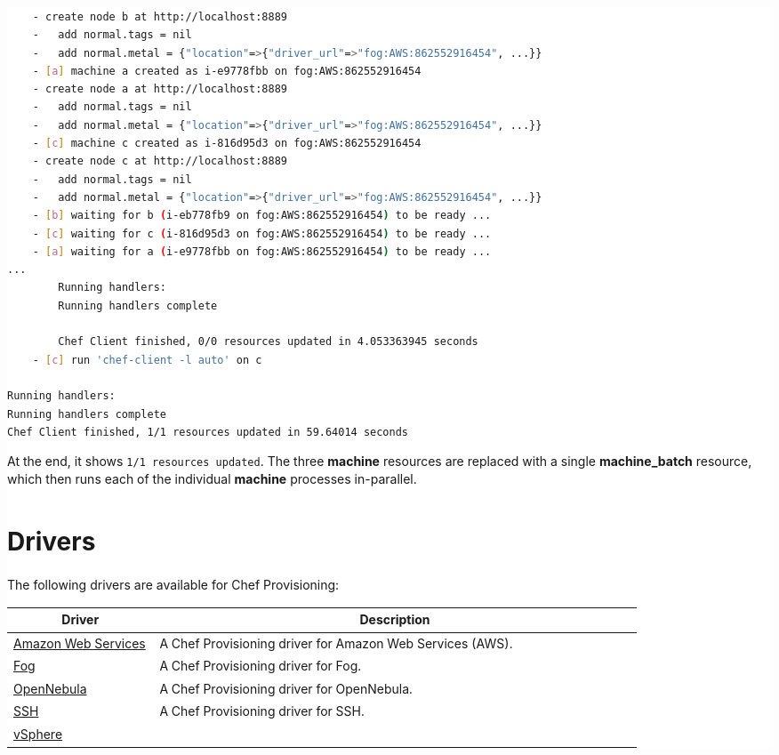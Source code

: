 ``` bash
    - create node b at http://localhost:8889
    -   add normal.tags = nil
    -   add normal.metal = {"location"=>{"driver_url"=>"fog:AWS:862552916454", ...}}
    - [a] machine a created as i-e9778fbb on fog:AWS:862552916454
    - create node a at http://localhost:8889
    -   add normal.tags = nil
    -   add normal.metal = {"location"=>{"driver_url"=>"fog:AWS:862552916454", ...}}
    - [c] machine c created as i-816d95d3 on fog:AWS:862552916454
    - create node c at http://localhost:8889
    -   add normal.tags = nil
    -   add normal.metal = {"location"=>{"driver_url"=>"fog:AWS:862552916454", ...}}
    - [b] waiting for b (i-eb778fb9 on fog:AWS:862552916454) to be ready ...
    - [c] waiting for c (i-816d95d3 on fog:AWS:862552916454) to be ready ...
    - [a] waiting for a (i-e9778fbb on fog:AWS:862552916454) to be ready ...
...
        Running handlers:
        Running handlers complete

        Chef Client finished, 0/0 resources updated in 4.053363945 seconds
    - [c] run 'chef-client -l auto' on c

Running handlers:
Running handlers complete
Chef Client finished, 1/1 resources updated in 59.64014 seconds
```

At the end, it shows `1/1 resources updated`. The three **machine**
resources are replaced with a single **machine_batch** resource, which
then runs each of the individual **machine** processes in-parallel.

Drivers
=======

The following drivers are available for Chef Provisioning:

<table>
<colgroup>
<col style="width: 23%" />
<col style="width: 76%" />
</colgroup>
<thead>
<tr class="header">
<th>Driver</th>
<th>Description</th>
</tr>
</thead>
<tbody>
<tr class="odd">
<td><a href="https://github.com/chef/chef-provisioning-aws">Amazon Web Services</a></td>
<td>A Chef Provisioning driver for Amazon Web Services (AWS).</td>
</tr>
<tr class="even">
<td><a href="https://github.com/chef/chef-provisioning-fog">Fog</a></td>
<td>A Chef Provisioning driver for Fog.</td>
</tr>
<tr class="odd">
<td><a href="https://github.com/blackberry/chef-provisioning-opennebula">OpenNebula</a></td>
<td>A Chef Provisioning driver for OpenNebula.</td>
</tr>
<tr class="even">
<td><a href="https://github.com/chef/chef-provisioning-ssh">SSH</a></td>
<td>A Chef Provisioning driver for SSH.</td>
</tr>
<tr class="odd">
<td><a href="https://github.com/chef-partners/chef-provisioning-vsphere">vSphere</a></td>